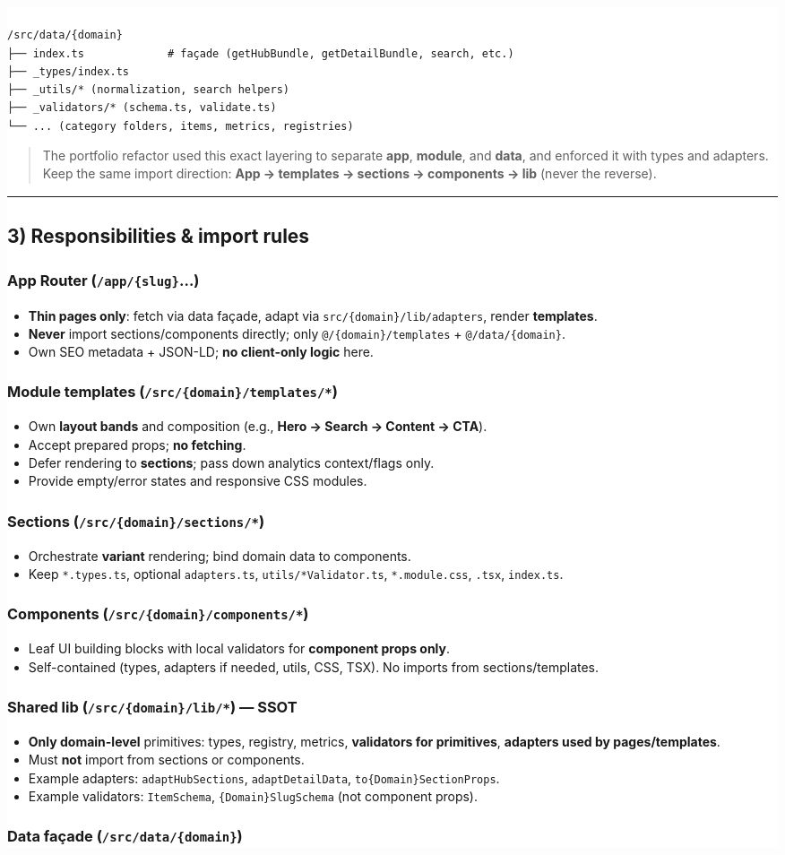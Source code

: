 ```

/src/data/{domain}
├── index.ts             # façade (getHubBundle, getDetailBundle, search, etc.)
├── _types/index.ts
├── _utils/* (normalization, search helpers)
├── _validators/* (schema.ts, validate.ts)
└── ... (category folders, items, metrics, registries)
```

> The portfolio refactor used this exact layering to separate **app**, **module**, and **data**, and enforced it with types and adapters. Keep the same import direction: **App → templates → sections → components → lib** (never the reverse). &#x20;

---

## 3) Responsibilities & import rules

### App Router (`/app/{slug}`…)

* **Thin pages only**: fetch via data façade, adapt via `src/{domain}/lib/adapters`, render **templates**.
* **Never** import sections/components directly; only `@/{domain}/templates` + `@/data/{domain}`.
* Own SEO metadata + JSON-LD; **no client-only logic** here.&#x20;

### Module templates (`/src/{domain}/templates/*`)

* Own **layout bands** and composition (e.g., **Hero → Search → Content → CTA**).
* Accept prepared props; **no fetching**.
* Defer rendering to **sections**; pass down analytics context/flags only.
* Provide empty/error states and responsive CSS modules.&#x20;

### Sections (`/src/{domain}/sections/*`)

* Orchestrate **variant** rendering; bind domain data to components.
* Keep `*.types.ts`, optional `adapters.ts`, `utils/*Validator.ts`, `*.module.css`, `.tsx`, `index.ts`.

### Components (`/src/{domain}/components/*`)

* Leaf UI building blocks with local validators for **component props only**.
* Self-contained (types, adapters if needed, utils, CSS, TSX). No imports from sections/templates.

### Shared lib (`/src/{domain}/lib/*`) — SSOT

* **Only domain-level** primitives: types, registry, metrics, **validators for primitives**, **adapters used by pages/templates**.
* Must **not** import from sections or components.
* Example adapters: `adaptHubSections`, `adaptDetailData`, `to{Domain}SectionProps`.
* Example validators: `ItemSchema`, `{Domain}SlugSchema` (not component props).&#x20;

### Data façade (`/src/data/{domain}`)
